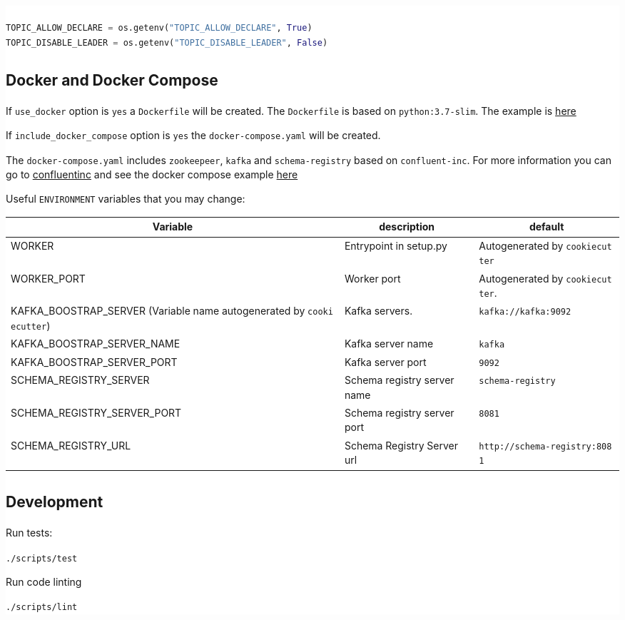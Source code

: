 ```python

TOPIC_ALLOW_DECLARE = os.getenv("TOPIC_ALLOW_DECLARE", True)
TOPIC_DISABLE_LEADER = os.getenv("TOPIC_DISABLE_LEADER", False)
```

Docker and Docker Compose
-------------------------

If `use_docker` option is `yes` a `Dockerfile` will be created.
The `Dockerfile` is based on  `python:3.7-slim`. The example is [here](https://github.com/marcosschroh/cookiecutter-faust/blob/master/%7B%7Bcookiecutter.project_slug%7D%7D/Dockerfile)

If `include_docker_compose` option is `yes` the `docker-compose.yaml` will be created.

The `docker-compose.yaml` includes `zookeepeer`, `kafka` and `schema-registry` based on `confluent-inc`.
For more information you can go to [confluentinc](https://docs.confluent.io/current/installation/docker/docs/index.html) and see the docker compose example [here](https://github.com/confluentinc/examples/blob/5.3.1-post/cp-all-in-one/docker-compose.yml)

Useful `ENVIRONMENT` variables that you may change:

|Variable| description  | default |
|--------|--------------|---------|
| WORKER | Entrypoint in setup.py | Autogenerated by `cookiecutter`|
| WORKER_PORT | Worker port | Autogenerated by `cookiecutter`. |
| KAFKA_BOOSTRAP_SERVER (Variable name autogenerated by `cookiecutter`)| Kafka servers. | `kafka://kafka:9092` |
| KAFKA_BOOSTRAP_SERVER_NAME | Kafka server name| `kafka` |
| KAFKA_BOOSTRAP_SERVER_PORT | Kafka server port | `9092` |
| SCHEMA_REGISTRY_SERVER | Schema registry server name | `schema-registry` |
| SCHEMA_REGISTRY_SERVER_PORT | Schema registry server port | `8081` |
| SCHEMA_REGISTRY_URL | Schema Registry Server url | `http://schema-registry:8081` |

Development
-----------

Run tests:

```bash
./scripts/test
```

Run code linting

```bash
./scripts/lint
```
